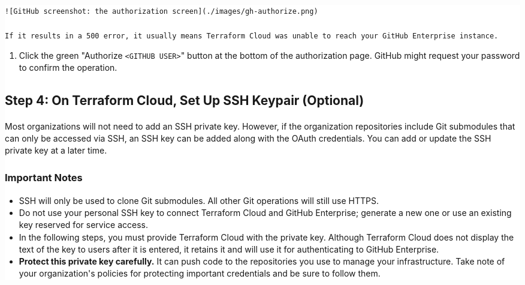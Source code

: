     ![GitHub screenshot: the authorization screen](./images/gh-authorize.png)

    If it results in a 500 error, it usually means Terraform Cloud was unable to reach your GitHub Enterprise instance.

1. Click the green "Authorize `<GITHUB USER>`" button at the bottom of the authorization page. GitHub might request your password to confirm the operation.

## Step 4: On Terraform Cloud, Set Up SSH Keypair (Optional)

Most organizations will not need to add an SSH private key. However, if the organization repositories include Git submodules that can only be accessed via SSH, an SSH key can be added along with the OAuth credentials. You can add or update the SSH private key at a later time.

### Important Notes

- SSH will only be used to clone Git submodules. All other Git operations will still use HTTPS.
- Do not use your personal SSH key to connect Terraform Cloud and GitHub Enterprise; generate a new one or use an existing key reserved for service access.
- In the following steps, you must provide Terraform Cloud with the private key. Although Terraform Cloud does not display the text of the key to users after it is entered, it retains it and will use it for authenticating to GitHub Enterprise.
- **Protect this private key carefully.** It can push code to the repositories you use to manage your infrastructure. Take note of your organization's policies for protecting important credentials and be sure to follow them.
